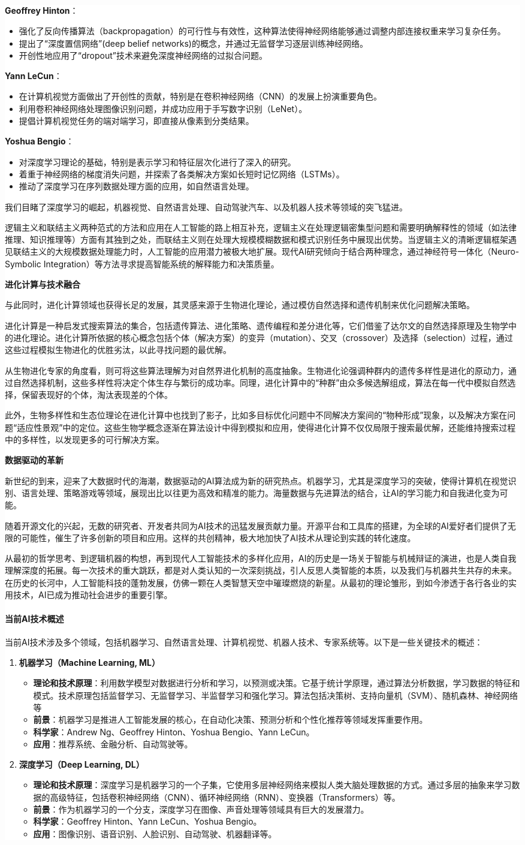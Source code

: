 **Geoffrey Hinton**：
- 强化了反向传播算法（backpropagation）的可行性与有效性，这种算法使得神经网络能够通过调整内部连接权重来学习复杂任务。
- 提出了“深度置信网络”(deep belief networks)的概念，并通过无监督学习逐层训练神经网络。
- 开创性地应用了“dropout”技术来避免深度神经网络的过拟合问题。

**Yann LeCun**：
- 在计算机视觉方面做出了开创性的贡献，特别是在卷积神经网络（CNN）的发展上扮演重要角色。
- 利用卷积神经网络处理图像识别问题，并成功应用于手写数字识别（LeNet）。
- 提倡计算机视觉任务的端对端学习，即直接从像素到分类结果。

**Yoshua Bengio**：
- 对深度学习理论的基础，特别是表示学习和特征层次化进行了深入的研究。
- 着重于神经网络的梯度消失问题，并探索了各类解决方案如长短时记忆网络（LSTMs）。
- 推动了深度学习在序列数据处理方面的应用，如自然语言处理。

我们目睹了深度学习的崛起，机器视觉、自然语言处理、自动驾驶汽车、以及机器人技术等领域的突飞猛进。

逻辑主义和联结主义两种范式的方法和应用在人工智能的路上相互补充，逻辑主义在处理逻辑密集型问题和需要明确解释性的领域（如法律推理、知识推理等）方面有其独到之处，而联结主义则在处理大规模模糊数据和模式识别任务中展现出优势。当逻辑主义的清晰逻辑框架遇见联结主义的大规模数据处理能力时，人工智能的应用潜力被极大地扩展。现代AI研究倾向于结合两种理念，通过神经符号一体化（Neuro-Symbolic Integration）等方法寻求提高智能系统的解释能力和决策质量。

**进化计算与技术融合**

与此同时，进化计算领域也获得长足的发展，其灵感来源于生物进化理论，通过模仿自然选择和遗传机制来优化问题解决策略。

进化计算是一种启发式搜索算法的集合，包括遗传算法、进化策略、遗传编程和差分进化等，它们借鉴了达尔文的自然选择原理及生物学中的进化理论。进化计算所依据的核心概念包括个体（解决方案）的变异（mutation）、交叉（crossover）及选择（selection）过程，通过这些过程模拟生物进化的优胜劣汰，以此寻找问题的最优解。

从生物进化专家的角度看，则可将这些算法理解为对自然界进化机制的高度抽象。生物进化论强调种群内的遗传多样性是进化的原动力，通过自然选择机制，这些多样性将决定个体生存与繁衍的成功率。同理，进化计算中的“种群”由众多候选解组成，算法在每一代中模拟自然选择，保留表现好的个体，淘汰表现差的个体。

此外，生物多样性和生态位理论在进化计算中也找到了影子，比如多目标优化问题中不同解决方案间的“物种形成”现象，以及解决方案在问题“适应性景观”中的定位。这些生物学概念逐渐在算法设计中得到模拟和应用，使得进化计算不仅仅局限于搜索最优解，还能维持搜索过程中的多样性，以发现更多的可行解决方案。

**数据驱动的革新**

新世纪的到来，迎来了大数据时代的海潮，数据驱动的AI算法成为新的研究热点。机器学习，尤其是深度学习的突破，使得计算机在视觉识别、语言处理、策略游戏等领域，展现出比以往更为高效和精准的能力。海量数据与先进算法的结合，让AI的学习能力和自我进化变为可能。

随着开源文化的兴起，无数的研究者、开发者共同为AI技术的迅猛发展贡献力量。开源平台和工具库的搭建，为全球的AI爱好者们提供了无限的可能性，催生了许多创新的项目和应用。这样的共创精神，极大地加快了AI技术从理论到实践的转化速度。

从最初的哲学思考、到逻辑机器的构想，再到现代人工智能技术的多样化应用，AI的历史是一场关于智能与机械辩证的演进，也是人类自我理解深度的拓展。每一次技术的重大跳跃，都是对人类认知的一次深刻挑战，引人反思人类智能的本质，以及我们与机器共生共存的未来。在历史的长河中，人工智能科技的蓬勃发展，仿佛一颗在人类智慧天空中璀璨燃烧的新星。从最初的理论雏形，到如今渗透于各行各业的实用技术，AI已成为推动社会进步的重要引擎。

#### 当前AI技术概述

当前AI技术涉及多个领域，包括机器学习、自然语言处理、计算机视觉、机器人技术、专家系统等。以下是一些关键技术的概述：

1. **机器学习（Machine Learning, ML）** 
    - **理论和技术原理**：利用数学模型对数据进行分析和学习，以预测或决策。它基于统计学原理，通过算法分析数据，学习数据的特征和模式。技术原理包括监督学习、无监督学习、半监督学习和强化学习。算法包括决策树、支持向量机（SVM）、随机森林、神经网络等
    - **前景**：机器学习是推进人工智能发展的核心，在自动化决策、预测分析和个性化推荐等领域发挥重要作用。
    - **科学家**：Andrew Ng、Geoffrey Hinton、Yoshua Bengio、Yann LeCun。
    - **应用**：推荐系统、金融分析、自动驾驶等。

2. **深度学习（Deep Learning, DL）** 
    - **理论和技术原理**：深度学习是机器学习的一个子集，它使用多层神经网络来模拟人类大脑处理数据的方式。通过多层的抽象来学习数据的高级特征，包括卷积神经网络（CNN）、循环神经网络（RNN）、变换器（Transformers）等。
    - **前景**：作为机器学习的一个分支，深度学习在图像、声音处理等领域具有巨大的发展潜力。
    - **科学家**：Geoffrey Hinton、Yann LeCun、Yoshua Bengio。
    - **应用**：图像识别、语音识别、人脸识别、自动驾驶、机器翻译等。
